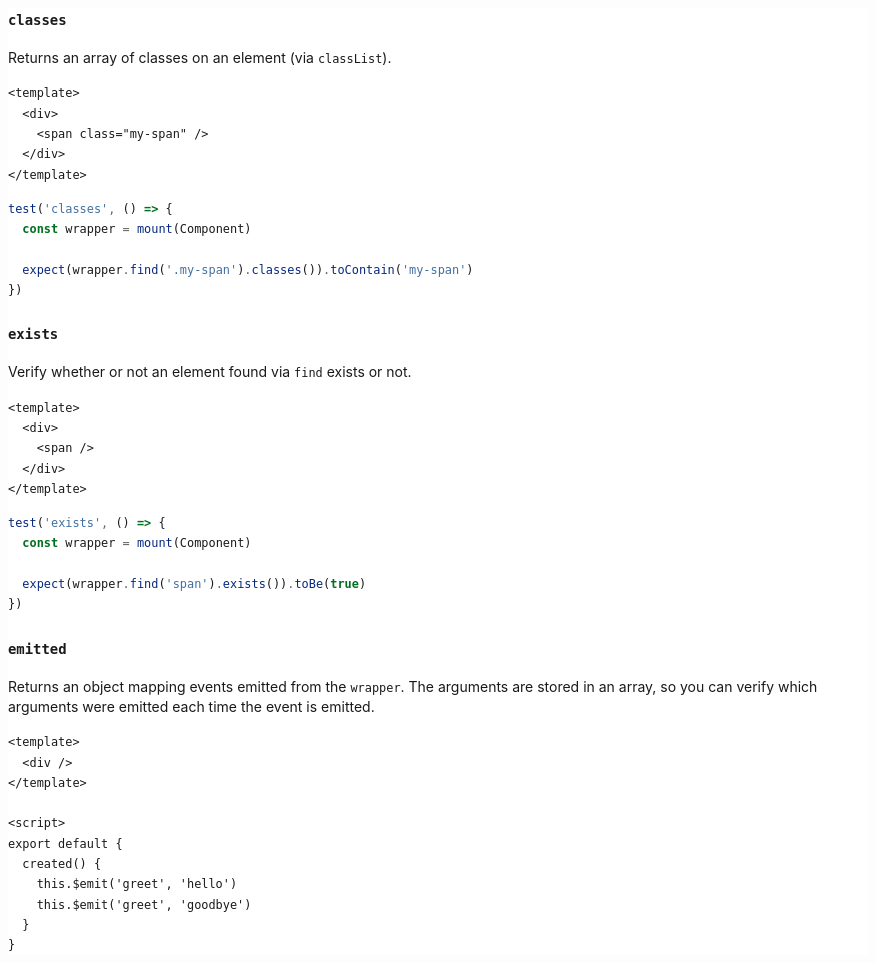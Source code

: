 ### `classes`

Returns an array of classes on an element (via `classList`).

```vue
<template>
  <div>
    <span class="my-span" />
  </div>
</template>
```

```js
test('classes', () => {
  const wrapper = mount(Component)

  expect(wrapper.find('.my-span').classes()).toContain('my-span')
})
```

### `exists`

Verify whether or not an element found via `find` exists or not.

```vue
<template>
  <div>
    <span />
  </div>
</template>
```

```js
test('exists', () => {
  const wrapper = mount(Component)

  expect(wrapper.find('span').exists()).toBe(true)
})
```

### `emitted`

Returns an object mapping events emitted from the `wrapper`. The arguments are stored in an array, so you can verify which arguments were emitted each time the event is emitted.

```vue
<template>
  <div />
</template>

<script>
export default {
  created() {
    this.$emit('greet', 'hello')
    this.$emit('greet', 'goodbye')
  }
}
```

